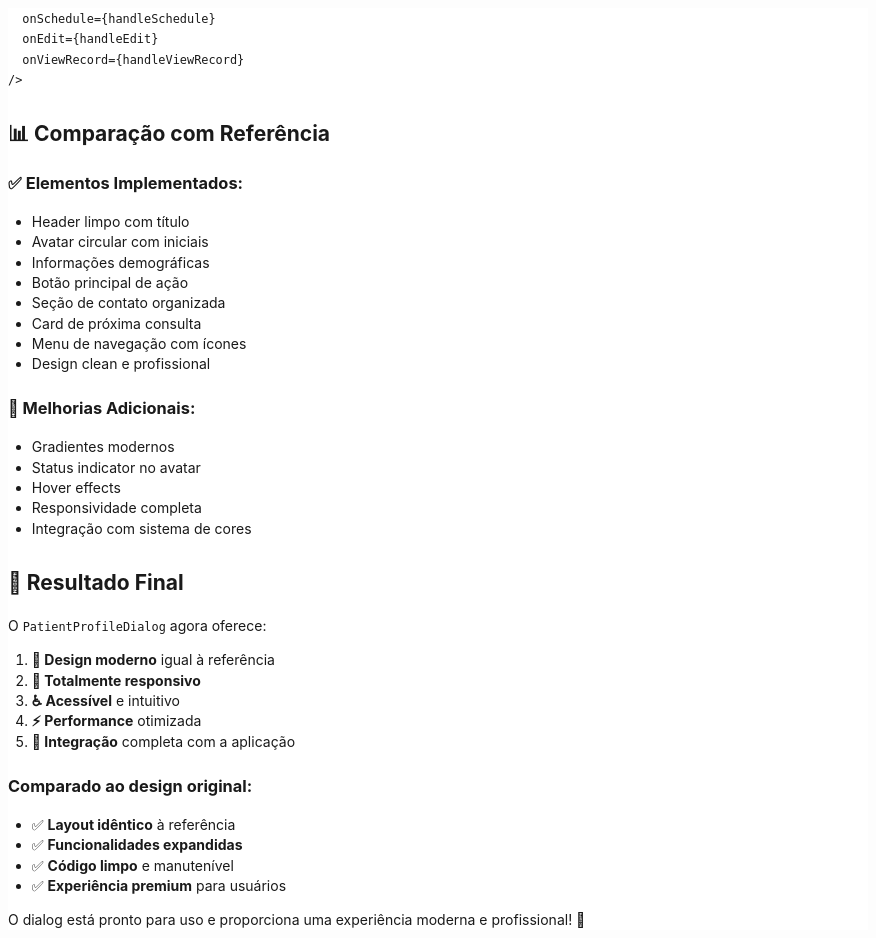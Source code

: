 ```tsx
  onSchedule={handleSchedule}
  onEdit={handleEdit}
  onViewRecord={handleViewRecord}
/>
```

## 📊 Comparação com Referência

### **✅ Elementos Implementados:**
- Header limpo com título
- Avatar circular com iniciais
- Informações demográficas
- Botão principal de ação
- Seção de contato organizada
- Card de próxima consulta
- Menu de navegação com ícones
- Design clean e profissional

### **🎨 Melhorias Adicionais:**
- Gradientes modernos
- Status indicator no avatar
- Hover effects
- Responsividade completa
- Integração com sistema de cores

## 🚀 Resultado Final

O `PatientProfileDialog` agora oferece:

1. **🎨 Design moderno** igual à referência
2. **📱 Totalmente responsivo** 
3. **♿ Acessível** e intuitivo
4. **⚡ Performance** otimizada
5. **🔗 Integração** completa com a aplicação

### **Comparado ao design original:**
- ✅ **Layout idêntico** à referência
- ✅ **Funcionalidades expandidas**
- ✅ **Código limpo** e manutenível
- ✅ **Experiência premium** para usuários

O dialog está pronto para uso e proporciona uma experiência moderna e profissional! 🎉
